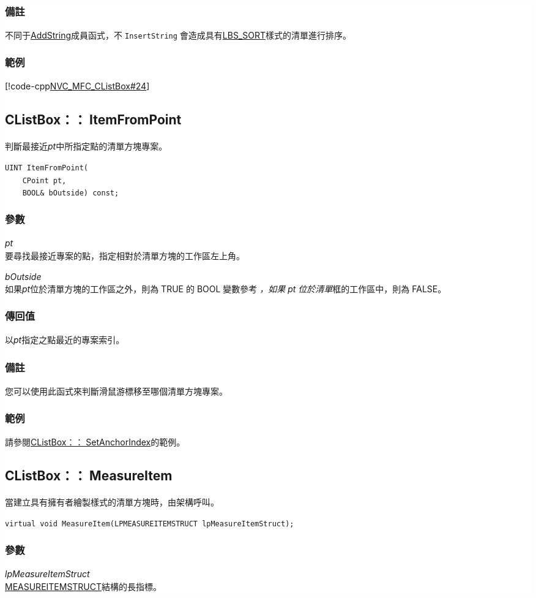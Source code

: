 ### <a name="remarks"></a>備註

不同于[AddString](#addstring)成員函式，不 `InsertString` 會造成具有[LBS_SORT](../../mfc/reference/styles-used-by-mfc.md#list-box-styles)樣式的清單進行排序。

### <a name="example"></a>範例

[!code-cpp[NVC_MFC_CListBox#24](../../mfc/codesnippet/cpp/clistbox-class_24.cpp)]

## <a name="clistboxitemfrompoint"></a><a name="itemfrompoint"></a>CListBox：： ItemFromPoint

判斷最接近*pt*中所指定點的清單方塊專案。

```
UINT ItemFromPoint(
    CPoint pt,
    BOOL& bOutside) const;
```

### <a name="parameters"></a>參數

*pt*<br/>
要尋找最接近專案的點，指定相對於清單方塊的工作區左上角。

*bOutside*<br/>
如果*pt*位於清單方塊的工作區之外，則為 TRUE 的 BOOL 變數參考 *，如果 pt 位於清單*框的工作區中，則為 FALSE。

### <a name="return-value"></a>傳回值

以*pt*指定之點最近的專案索引。

### <a name="remarks"></a>備註

您可以使用此函式來判斷滑鼠游標移至哪個清單方塊專案。

### <a name="example"></a>範例

  請參閱[CListBox：： SetAnchorIndex](#setanchorindex)的範例。

## <a name="clistboxmeasureitem"></a><a name="measureitem"></a>CListBox：： MeasureItem

當建立具有擁有者繪製樣式的清單方塊時，由架構呼叫。

```
virtual void MeasureItem(LPMEASUREITEMSTRUCT lpMeasureItemStruct);
```

### <a name="parameters"></a>參數

*lpMeasureItemStruct*<br/>
[MEASUREITEMSTRUCT](/windows/win32/api/winuser/ns-winuser-measureitemstruct)結構的長指標。
